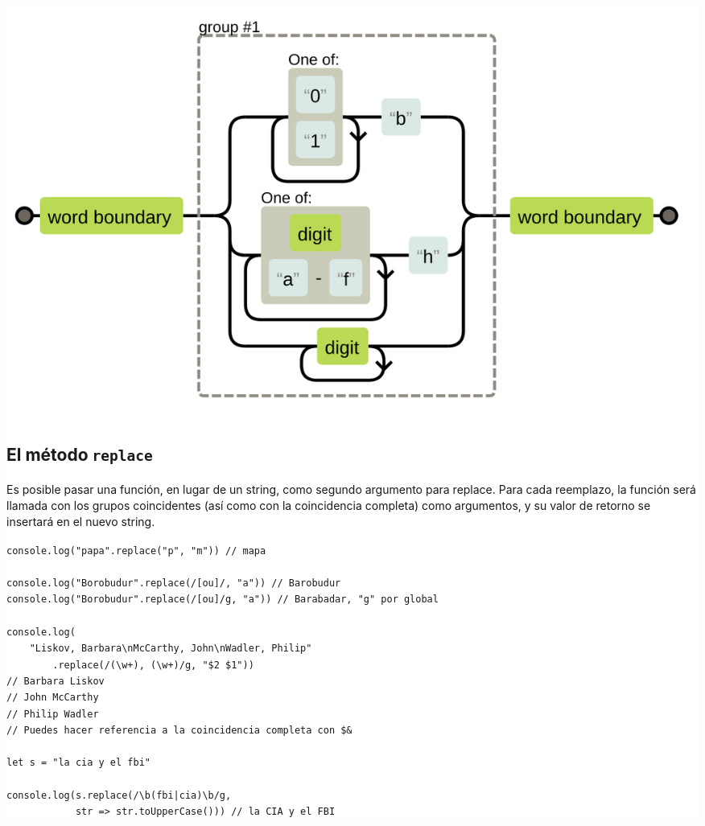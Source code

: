 ![Regular expression diagram](assets/Personal/Eloquent%20JavaScript/10-2_Regular_expression_diagram.svg)

## El método `replace`

Es posible pasar una función, en lugar de un string, como segundo argumento para replace. Para cada reemplazo, la función será llamada con los grupos coincidentes (así como con la coincidencia completa) como argumentos, y su valor de retorno se insertará en el nuevo string.

```JS
console.log("papa".replace("p", "m")) // mapa

console.log("Borobudur".replace(/[ou]/, "a")) // Barobudur
console.log("Borobudur".replace(/[ou]/g, "a")) // Barabadar, "g" por global

console.log(
	"Liskov, Barbara\nMcCarthy, John\nWadler, Philip"
		.replace(/(\w+), (\w+)/g, "$2 $1"))
// Barbara Liskov
// John McCarthy
// Philip Wadler
// Puedes hacer referencia a la coincidencia completa con $&

let s = "la cia y el fbi"

console.log(s.replace(/\b(fbi|cia)\b/g,
			str => str.toUpperCase())) // la CIA y el FBI
```
